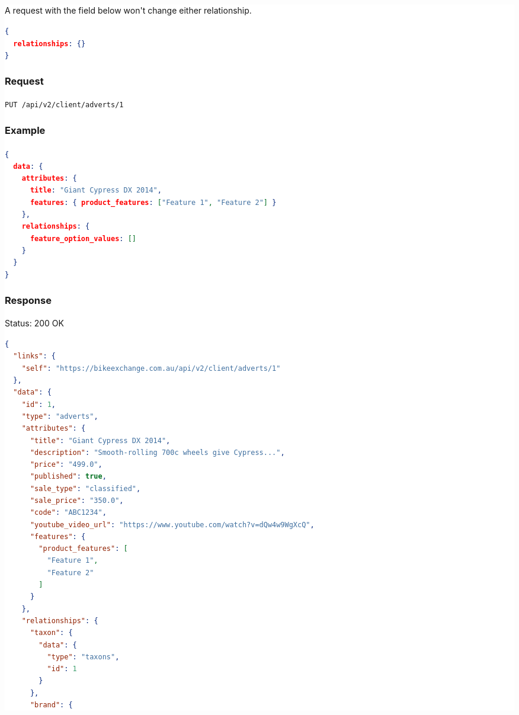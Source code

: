 A request with the field below won't change either relationship.

```json
{
  relationships: {}
}
```

### Request

    PUT /api/v2/client/adverts/1

### Example

```json
{
  data: {
    attributes: {
      title: "Giant Cypress DX 2014",
      features: { product_features: ["Feature 1", "Feature 2"] }
    },
    relationships: {
      feature_option_values: []
    }
  }
}
```

### Response

<div class="alert alert-success" role="alert">
  Status: 200 OK
</div>

```json
{
  "links": {
    "self": "https://bikeexchange.com.au/api/v2/client/adverts/1"
  },
  "data": {
    "id": 1,
    "type": "adverts",
    "attributes": {
      "title": "Giant Cypress DX 2014",
      "description": "Smooth-rolling 700c wheels give Cypress...",
      "price": "499.0",
      "published": true,
      "sale_type": "classified",
      "sale_price": "350.0",
      "code": "ABC1234",
      "youtube_video_url": "https://www.youtube.com/watch?v=dQw4w9WgXcQ",
      "features": {
        "product_features": [
          "Feature 1",
          "Feature 2"
        ]
      }
    },
    "relationships": {
      "taxon": {
        "data": {
          "type": "taxons",
          "id": 1
        }
      },
      "brand": {
```